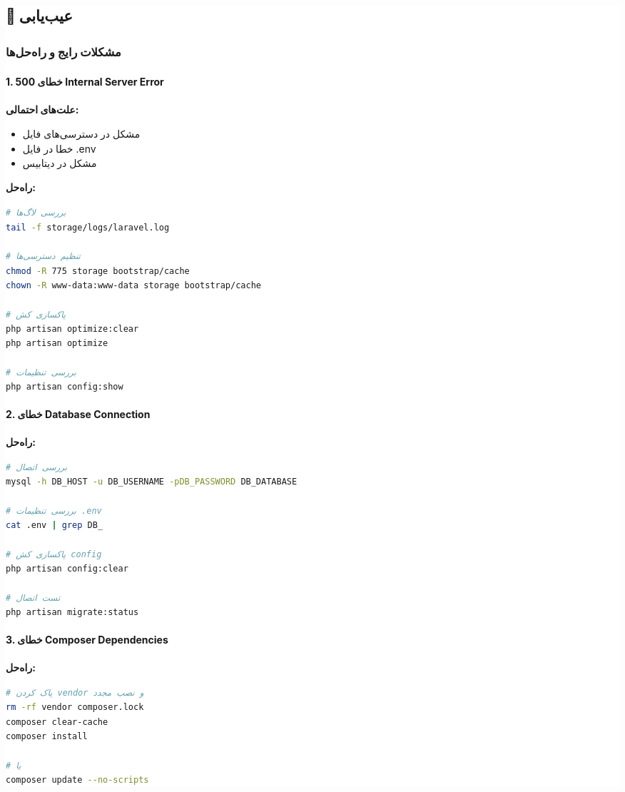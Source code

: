 
## 🔧 عیب‌یابی

### مشکلات رایج و راه‌حل‌ها

#### 1. خطای 500 Internal Server Error

**علت‌های احتمالی:**
- مشکل در دسترسی‌های فایل
- خطا در فایل .env
- مشکل در دیتابیس

**راه‌حل:**
```bash
# بررسی لاگ‌ها
tail -f storage/logs/laravel.log

# تنظیم دسترسی‌ها
chmod -R 775 storage bootstrap/cache
chown -R www-data:www-data storage bootstrap/cache

# پاکسازی کش
php artisan optimize:clear
php artisan optimize

# بررسی تنظیمات
php artisan config:show
```

#### 2. خطای Database Connection

**راه‌حل:**
```bash
# بررسی اتصال
mysql -h DB_HOST -u DB_USERNAME -pDB_PASSWORD DB_DATABASE

# بررسی تنظیمات .env
cat .env | grep DB_

# پاکسازی کش config
php artisan config:clear

# تست اتصال
php artisan migrate:status
```

#### 3. خطای Composer Dependencies

**راه‌حل:**
```bash
# پاک کردن vendor و نصب مجدد
rm -rf vendor composer.lock
composer clear-cache
composer install

# یا
composer update --no-scripts
```
